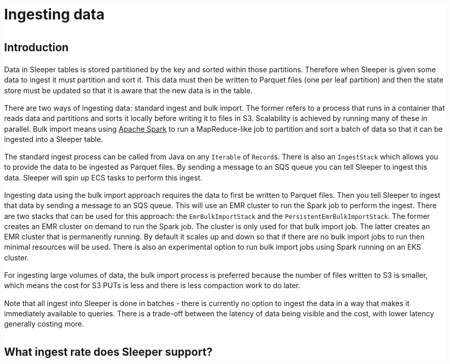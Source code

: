 Ingesting data
==============

## Introduction

Data in Sleeper tables is stored partitioned by the key and sorted within those partitions. Therefore when
Sleeper is given some data to ingest it must partition and sort it. This data must then be written to Parquet files
(one per leaf partition) and then the state store must be updated so that it is aware that the new data is in the
table.

There are two ways of ingesting data: standard ingest and bulk import. The former refers to a process that runs in
a container that reads data and partitions and sorts it locally before writing it to files in S3. Scalability is
achieved by running many of these in parallel. Bulk import means using [Apache Spark](https://spark.apache.org/)
to run a MapReduce-like job to partition and sort a batch of data so that it can be ingested into a Sleeper table.

The standard ingest process can be called from Java on any `Iterable` of `Record`s. There is also an `IngestStack` which
allows you to provide the data to be ingested as Parquet files. By sending a message to an SQS queue you can tell
Sleeper to ingest this data. Sleeper will spin up ECS tasks to perform this ingest.

Ingesting data using the bulk import approach requires the data to first be written to Parquet files. Then you
tell Sleeper to ingest that data by sending a message to an SQS queue. This will use an EMR cluster to run the
Spark job to perform the ingest. There are two stacks that can be used for this approach: the `EmrBulkImportStack` and
the `PersistentEmrBulkImportStack`. The former creates an EMR cluster on demand to run the Spark job. The cluster is
only used for that bulk import job. The latter creates an EMR cluster that is permanently running. By default it
scales up and down so that if there are no bulk import jobs to run then minimal resources will be used. There is
also an experimental option to run bulk import jobs using Spark running on an EKS cluster.

For ingesting large volumes of data, the bulk import process is preferred because the number of files written
to S3 is smaller, which means the cost for S3 PUTs is less and there is less compaction work to do later.

Note that all ingest into Sleeper is done in batches - there is currently no option to ingest the data in a way
that makes it immediately available to queries. There is a trade-off between the latency of data being visible and
the cost, with lower latency generally costing more.

## What ingest rate does Sleeper support?
